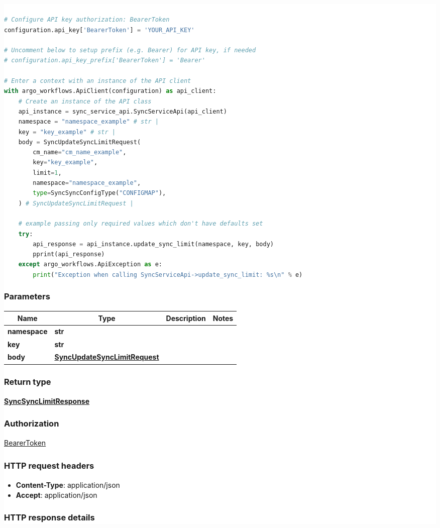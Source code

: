 ```python

# Configure API key authorization: BearerToken
configuration.api_key['BearerToken'] = 'YOUR_API_KEY'

# Uncomment below to setup prefix (e.g. Bearer) for API key, if needed
# configuration.api_key_prefix['BearerToken'] = 'Bearer'

# Enter a context with an instance of the API client
with argo_workflows.ApiClient(configuration) as api_client:
    # Create an instance of the API class
    api_instance = sync_service_api.SyncServiceApi(api_client)
    namespace = "namespace_example" # str | 
    key = "key_example" # str | 
    body = SyncUpdateSyncLimitRequest(
        cm_name="cm_name_example",
        key="key_example",
        limit=1,
        namespace="namespace_example",
        type=SyncSyncConfigType("CONFIGMAP"),
    ) # SyncUpdateSyncLimitRequest | 

    # example passing only required values which don't have defaults set
    try:
        api_response = api_instance.update_sync_limit(namespace, key, body)
        pprint(api_response)
    except argo_workflows.ApiException as e:
        print("Exception when calling SyncServiceApi->update_sync_limit: %s\n" % e)
```


### Parameters

Name | Type | Description  | Notes
------------- | ------------- | ------------- | -------------
 **namespace** | **str**|  |
 **key** | **str**|  |
 **body** | [**SyncUpdateSyncLimitRequest**](SyncUpdateSyncLimitRequest.md)|  |

### Return type

[**SyncSyncLimitResponse**](SyncSyncLimitResponse.md)

### Authorization

[BearerToken](../README.md#BearerToken)

### HTTP request headers

 - **Content-Type**: application/json
 - **Accept**: application/json


### HTTP response details
